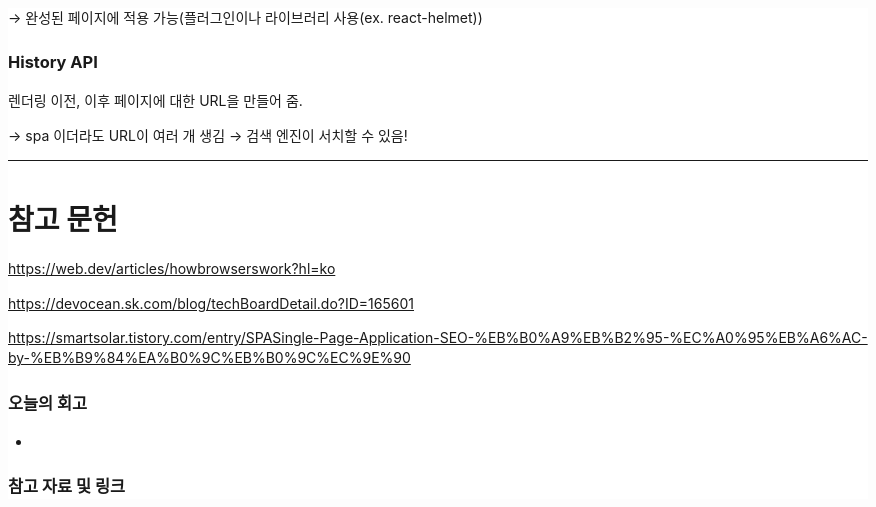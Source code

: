 → 완성된 페이지에 적용 가능(플러그인이나 라이브러리 사용(ex. react-helmet))

### History API

렌더링 이전, 이후 페이지에 대한 URL을 만들어 줌.

→ spa 이더라도 URL이 여러 개 생김 → 검색 엔진이 서치할 수 있음! 

---

# 참고 문헌

https://web.dev/articles/howbrowserswork?hl=ko

https://devocean.sk.com/blog/techBoardDetail.do?ID=165601

https://smartsolar.tistory.com/entry/SPASingle-Page-Application-SEO-%EB%B0%A9%EB%B2%95-%EC%A0%95%EB%A6%AC-by-%EB%B9%84%EA%B0%9C%EB%B0%9C%EC%9E%90

### 오늘의 회고
- 

### 참고 자료 및 링크

